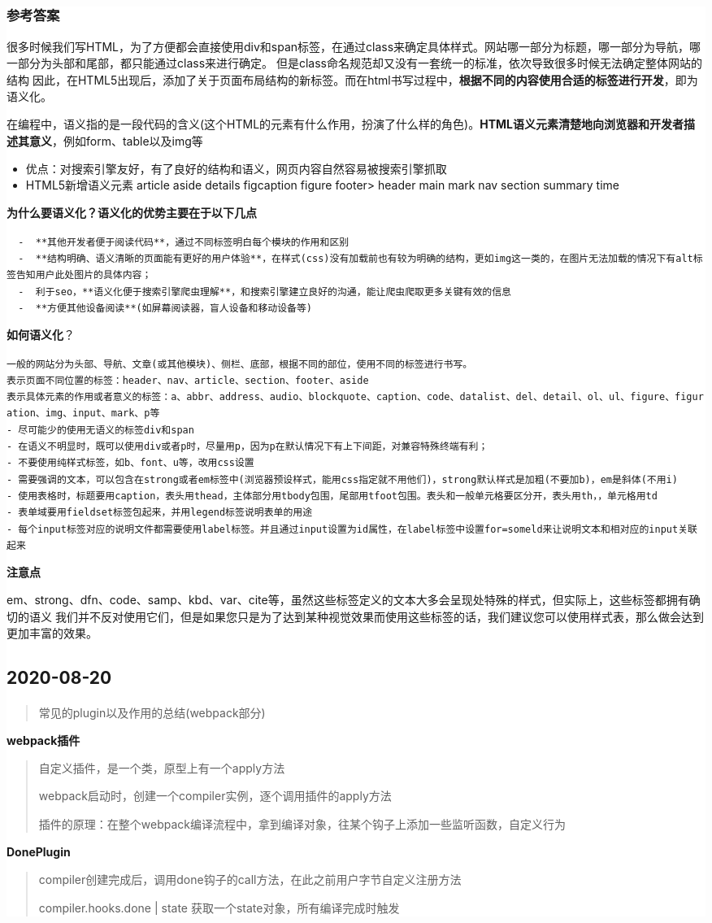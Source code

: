 ### 参考答案

很多时候我们写HTML，为了方便都会直接使用div和span标签，在通过class来确定具体样式。网站哪一部分为标题，哪一部分为导航，哪一部分为头部和尾部，都只能通过class来进行确定。 但是class命名规范却又没有一套统一的标准，依次导致很多时候无法确定整体网站的结构 因此，在HTML5出现后，添加了关于页面布局结构的新标签。而在html书写过程中，**根据不同的内容使用合适的标签进行开发**，即为语义化。

在编程中，语义指的是一段代码的含义(这个HTML的元素有什么作用，扮演了什么样的角色)。**HTML语义元素清楚地向浏览器和开发者描述其意义**，例如form、table以及img等

- 优点：对搜索引擎友好，有了良好的结构和语义，网页内容自然容易被搜索引擎抓取
- HTML5新增语义元素 article aside details figcaption figure footer> header main mark nav section summary time

**为什么要语义化？语义化的优势主要在于以下几点**

```
  -  **其他开发者便于阅读代码**，通过不同标签明白每个模块的作用和区别
  -  **结构明确、语义清晰的页面能有更好的用户体验**，在样式(css)没有加载前也有较为明确的结构，更如img这一类的，在图片无法加载的情况下有alt标签告知用户此处图片的具体内容；
  -  利于seo，**语义化便于搜索引擎爬虫理解**，和搜索引擎建立良好的沟通，能让爬虫爬取更多关键有效的信息
  -  **方便其他设备阅读**(如屏幕阅读器，盲人设备和移动设备等)
```

**如何语义化**？

```
一般的网站分为头部、导航、文章(或其他模块)、侧栏、底部，根据不同的部位，使用不同的标签进行书写。
表示页面不同位置的标签：header、nav、article、section、footer、aside
表示具体元素的作用或者意义的标签：a、abbr、address、audio、blockquote、caption、code、datalist、del、detail、ol、ul、figure、figuration、img、input、mark、p等
- 尽可能少的使用无语义的标签div和span
- 在语义不明显时，既可以使用div或者p时，尽量用p，因为p在默认情况下有上下间距，对兼容特殊终端有利；
- 不要使用纯样式标签，如b、font、u等，改用css设置
- 需要强调的文本，可以包含在strong或者em标签中(浏览器预设样式，能用css指定就不用他们)，strong默认样式是加粗(不要加b)，em是斜体(不用i)
- 使用表格时，标题要用caption，表头用thead，主体部分用tbody包围，尾部用tfoot包围。表头和一般单元格要区分开，表头用th，，单元格用td
- 表单域要用fieldset标签包起来，并用legend标签说明表单的用途
- 每个input标签对应的说明文件都需要使用label标签。并且通过input设置为id属性，在label标签中设置for=someld来让说明文本和相对应的input关联起来
```

**注意点**

em、strong、dfn、code、samp、kbd、var、cite等，虽然这些标签定义的文本大多会呈现处特殊的样式，但实际上，这些标签都拥有确切的语义 我们并不反对使用它们，但是如果您只是为了达到某种视觉效果而使用这些标签的话，我们建议您可以使用样式表，那么做会达到更加丰富的效果。

## 2020-08-20

> 常见的plugin以及作用的总结(webpack部分)

**webpack插件**

> 自定义插件，是一个类，原型上有一个apply方法
>
> webpack启动时，创建一个compiler实例，逐个调用插件的apply方法
>
> 插件的原理：在整个webpack编译流程中，拿到编译对象，往某个钩子上添加一些监听函数，自定义行为

**DonePlugin**

> compiler创建完成后，调用done钩子的call方法，在此之前用户字节自定义注册方法
>
> compiler.hooks.done | state 获取一个state对象，所有编译完成时触发
